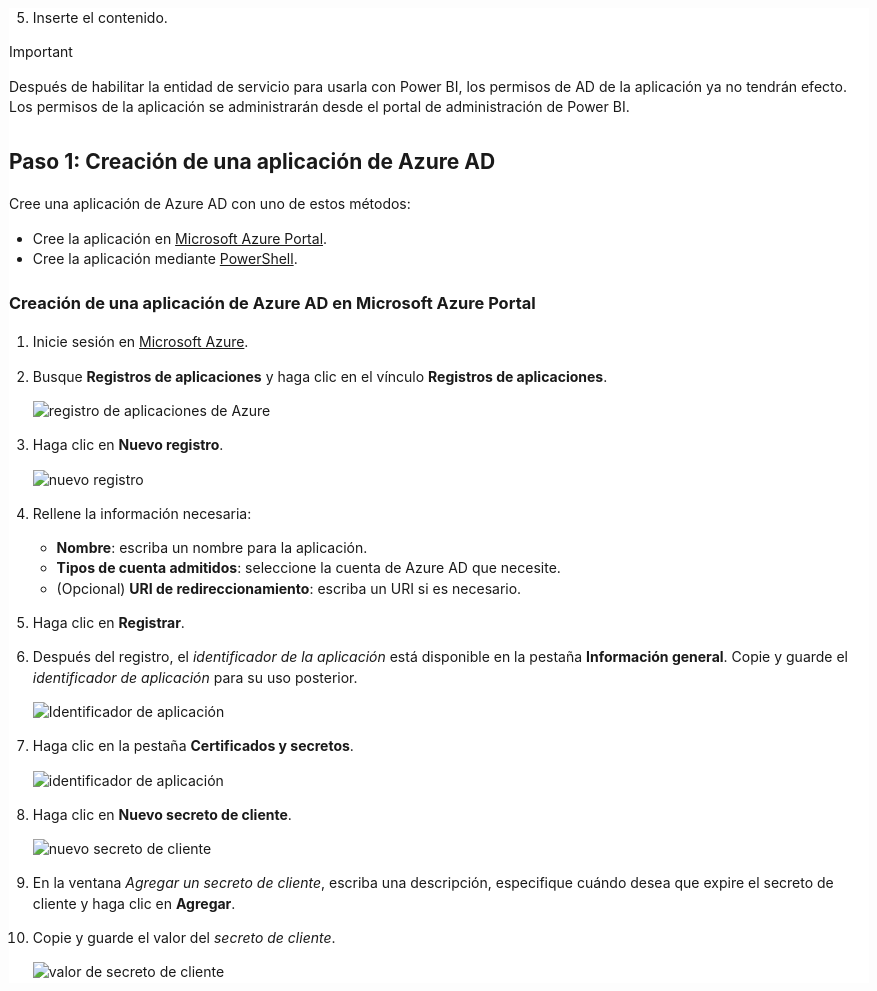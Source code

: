 5. Inserte el contenido.

> [!IMPORTANT]
> Después de habilitar la entidad de servicio para usarla con Power BI, los permisos de AD de la aplicación ya no tendrán efecto. Los permisos de la aplicación se administrarán desde el portal de administración de Power BI.

## <a name="step-1---create-an-azure-ad-app"></a>Paso 1: Creación de una aplicación de Azure AD

Cree una aplicación de Azure AD con uno de estos métodos:
* Cree la aplicación en [Microsoft Azure Portal](https://portal.azure.com/#allservices).
* Cree la aplicación mediante [PowerShell](https://docs.microsoft.com/powershell/azure/create-azure-service-principal-azureps?view=azps-3.6.1).

### <a name="creating-an-azure-ad-app-in-the-microsoft-azure-portal"></a>Creación de una aplicación de Azure AD en Microsoft Azure Portal

1. Inicie sesión en [Microsoft Azure](https://portal.azure.com/#allservices).

2. Busque **Registros de aplicaciones** y haga clic en el vínculo **Registros de aplicaciones**.

    ![registro de aplicaciones de Azure](media/embed-service-principal/azure-app-registration.png)

3. Haga clic en **Nuevo registro**.

    ![nuevo registro](media/embed-service-principal/new-registration.png)

4. Rellene la información necesaria:
    * **Nombre**: escriba un nombre para la aplicación.
    * **Tipos de cuenta admitidos**: seleccione la cuenta de Azure AD que necesite.
    * (Opcional) **URI de redireccionamiento**: escriba un URI si es necesario.

5. Haga clic en **Registrar**.

6. Después del registro, el *identificador de la aplicación* está disponible en la pestaña **Información general**. Copie y guarde el *identificador de aplicación* para su uso posterior.

    ![Identificador de aplicación](media/embed-service-principal/application-id.png)

7. Haga clic en la pestaña **Certificados y secretos**.

     ![identificador de aplicación](media/embed-service-principal/certificates-and-secrets.png)

8. Haga clic en **Nuevo secreto de cliente**.

    ![nuevo secreto de cliente](media/embed-service-principal/new-client-secret.png)

9. En la ventana *Agregar un secreto de cliente*, escriba una descripción, especifique cuándo desea que expire el secreto de cliente y haga clic en **Agregar**.

10. Copie y guarde el valor del *secreto de cliente*.

    ![valor de secreto de cliente](media/embed-service-principal/client-secret-value.png)
